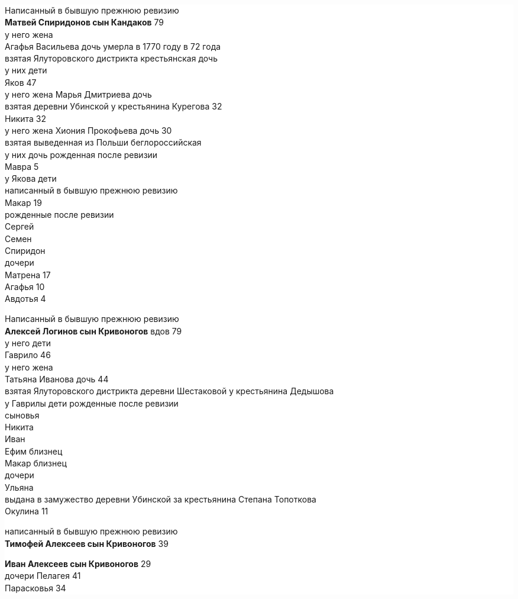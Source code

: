 Написанный в бывшую прежнюю ревизию  
**Матвей Спиридонов сын Кандаков** 79    
у него жена  
Агафья Васильева дочь умерла в 1770 году в 72 года  
взятая Ялуторовского дистрикта крестьянская дочь  
у них дети  
Яков  47  
у него жена Марья Дмитриева дочь  
взятая деревни Убинской у крестьянина Курегова 32  
Никита 32  
у него жена Хиония Прокофьева дочь 30  
взятая выведенная из Польши беглороссийская  
у них дочь рожденная после ревизии  
Мавра 5  
у Якова дети  
написанный в бывшую прежнюю ревизию  
Макар  19  
рожденные после ревизии  
Сергей  
Семен  
Спиридон  
дочери  
Матрена 17  
Агафья 10  
Авдотья 4  
  
Написанный в бывшую прежнюю ревизию  
**Алексей Логинов сын Кривоногов** вдов 79    
у него дети  
Гаврило 46  
у него жена  
Татьяна Иванова дочь 44  
взятая Ялуторовского дистрикта деревни Шестаковой у крестьянина Дедышова  
у Гаврилы дети рожденные после ревизии  
сыновья  
Никита  
Иван  
Ефим близнец  
Макар близнец  
дочери  
Ульяна  
выдана в замужество деревни Убинской за крестьянина Степана Топоткова  
Окулина 11

  
написанный в бывшую прежнюю ревизию  
**Тимофей Алексеев сын Кривоногов** 39  

**Иван Алексеев сын Кривоногов** 29  
дочери
Пелагея 41  
Парасковья 34  
